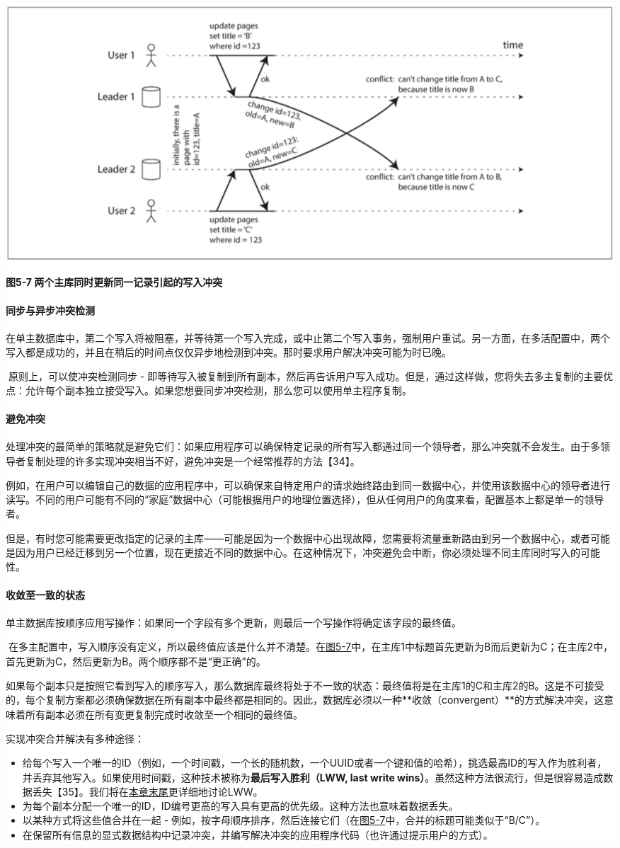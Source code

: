 ![](img/fig5-7.png)

**图5-7 两个主库同时更新同一记录引起的写入冲突**

#### 同步与异步冲突检测

​	在单主数据库中，第二个写入将被阻塞，并等待第一个写入完成，或中止第二个写入事务，强制用户重试。另一方面，在多活配置中，两个写入都是成功的，并且在稍后的时间点仅仅异步地检测到冲突。那时要求用户解决冲突可能为时已晚。

​	原则上，可以使冲突检测同步 - 即等待写入被复制到所有副本，然后再告诉用户写入成功。但是，通过这样做，您将失去多主复制的主要优点：允许每个副本独立接受写入。如果您想要同步冲突检测，那么您可以使用单主程序复制。

#### 避免冲突

​	处理冲突的最简单的策略就是避免它们：如果应用程序可以确保特定记录的所有写入都通过同一个领导者，那么冲突就不会发生。由于多领导者复制处理的许多实现冲突相当不好，避免冲突是一个经常推荐的方法【34】。

​	例如，在用户可以编辑自己的数据的应用程序中，可以确保来自特定用户的请求始终路由到同一数据中心，并使用该数据中心的领导者进行读写。不同的用户可能有不同的“家庭”数据中心（可能根据用户的地理位置选择），但从任何用户的角度来看，配置基本上都是单一的领导者。

​	但是，有时您可能需要更改指定的记录的主库——可能是因为一个数据中心出现故障，您需要将流量重新路由到另一个数据中心，或者可能是因为用户已经迁移到另一个位置，现在更接近不同的数据中心。在这种情况下，冲突避免会中断，你必须处理不同主库同时写入的可能性。

#### 收敛至一致的状态

​	单主数据库按顺序应用写操作：如果同一个字段有多个更新，则最后一个写操作将确定该字段的最终值。

​	在多主配置中，写入顺序没有定义，所以最终值应该是什么并不清楚。在[图5-7](img/fig5-7.png)中，在主库1中标题首先更新为B而后更新为C；在主库2中，首先更新为C，然后更新为B。两个顺序都不是“更正确”的。

​	如果每个副本只是按照它看到写入的顺序写入，那么数据库最终将处于不一致的状态：最终值将是在主库1的C和主库2的B。这是不可接受的，每个复制方案都必须确保数据在所有副本中最终都是相同的。因此，数据库必须以一种**收敛（convergent）**的方式解决冲突，这意味着所有副本必须在所有变更复制完成时收敛至一个相同的最终值。

实现冲突合并解决有多种途径：

* 给每个写入一个唯一的ID（例如，一个时间戳，一个长的随机数，一个UUID或者一个键和值的哈希），挑选最高ID的写入作为胜利者，并丢弃其他写入。如果使用时间戳，这种技术被称为**最后写入胜利（LWW, last write wins）**。虽然这种方法很流行，但是很容易造成数据丢失【35】。我们将在[本章末尾](#检测并发写入)更详细地讨论LWW。
* 为每个副本分配一个唯一的ID，ID编号更高的写入具有更高的优先级。这种方法也意味着数据丢失。
* 以某种方式将这些值合并在一起 - 例如，按字母顺序排序，然后连接它们（在[图5-7](img/fig5-7.png)中，合并的标题可能类似于“B/C”）。
* 在保留所有信息的显式数据结构中记录冲突，并编写解决冲突的应用程序代码（也许通过提示用户的方式）。

